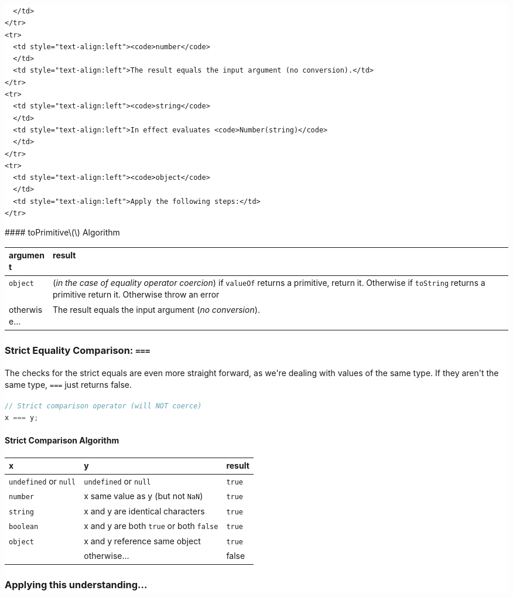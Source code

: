       </td>
    </tr>
    <tr>
      <td style="text-align:left"><code>number</code>
      </td>
      <td style="text-align:left">The result equals the input argument (no conversion).</td>
    </tr>
    <tr>
      <td style="text-align:left"><code>string</code>
      </td>
      <td style="text-align:left">In effect evaluates <code>Number(string)</code>
      </td>
    </tr>
    <tr>
      <td style="text-align:left"><code>object</code>
      </td>
      <td style="text-align:left">Apply the following steps:</td>
    </tr>
  </tbody>
</table>#### toPrimitive\(\) Algorithm

| argument | result |
| :--- | :--- |
| `object` | \(_in the case of equality operator coercion_\) if `valueOf` returns a primitive, return it. Otherwise if `toString` returns a primitive return it. Otherwise throw an error |
| otherwise… | The result equals the input argument \(_no conversion_\). |

### Strict Equality Comparison: `===`

The checks for the strict equals are even more straight forward, as we're dealing with values of the same type. If they aren't the same type, `===` just returns false.

```javascript
// Strict comparison operator (will NOT coerce)
x === y;
```

#### Strict Comparison Algorithm

| x | y | result |
| :--- | :--- | :--- |
| `undefined` or `null` | `undefined` or `null` | `true` |
| `number` | x same value as y \(but not `NaN`\) | `true` |
| `string` | x and y are identical characters | `true` |
| `boolean` | x and y are both `true` or both `false` | `true` |
| `object` | x and y reference same object | `true` |
|  | otherwise… | false |

### Applying this understanding...

